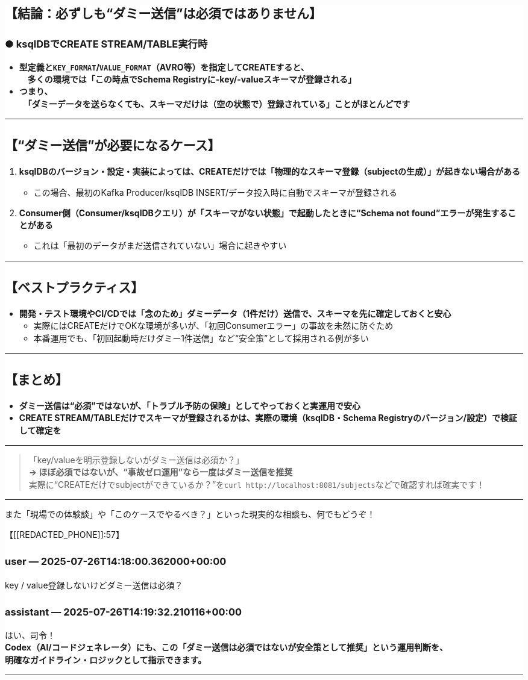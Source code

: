 
## 【結論：必ずしも“ダミー送信”は必須ではありません】
### ● **ksqlDBでCREATE STREAM/TABLE実行時**

- **型定義と`KEY_FORMAT`/`VALUE_FORMAT`（AVRO等）を指定してCREATEすると、  
　多くの環境では「この時点でSchema Registryに-key/-valueスキーマが登録される」**  
- **つまり、**  
　**「ダミーデータを送らなくても、スキーマだけは（空の状態で）登録されている」ことがほとんどです**

---

## 【“ダミー送信”が必要になるケース】

1. **ksqlDBのバージョン・設定・実装によっては、CREATEだけでは「物理的なスキーマ登録（subjectの生成）」が起きない場合がある**
    - この場合、最初のKafka Producer/ksqlDB INSERT/データ投入時に自動でスキーマが登録される

2. **Consumer側（Consumer/ksqlDBクエリ）が「スキーマがない状態」で起動したときに“Schema not found”エラーが発生することがある**
    - これは「最初のデータがまだ送信されていない」場合に起きやすい

---

## 【ベストプラクティス】

- **開発・テスト環境やCI/CDでは「念のため」ダミーデータ（1件だけ）送信で、スキーマを先に確定しておくと安心**
    - 実際にはCREATEだけでOKな環境が多いが、「初回Consumerエラー」の事故を未然に防ぐため
    - 本番運用でも、「初回起動時だけダミー1件送信」など“安全策”として採用される例が多い

---

## 【まとめ】

- **ダミー送信は“必須”ではないが、「トラブル予防の保険」としてやっておくと実運用で安心**
- **CREATE STREAM/TABLEだけでスキーマが登録されるかは、実際の環境（ksqlDB・Schema Registryのバージョン/設定）で検証して確定を**

---

> 「key/valueを明示登録しないがダミー送信は必須か？」  
> **→ ほぼ必須ではないが、“事故ゼロ運用”なら一度はダミー送信を推奨**  
> 実際に“CREATEだけでsubjectができているか？”を`curl http://localhost:8081/subjects`などで確認すれば確実です！

---

また「現場での体験談」や「このケースでやるべき？」といった現実的な相談も、何でもどうぞ！

【[[REDACTED_PHONE]]:57】
### user — 2025-07-26T14:18:00.362000+00:00

key / value登録しないけどダミー送信は必須？
### assistant — 2025-07-26T14:19:32.210116+00:00

はい、司令！  
**Codex（AI/コードジェネレータ）にも、この「ダミー送信は必須ではないが安全策として推奨」という運用判断を、  
明確なガイドライン・ロジックとして指示できます。**

---